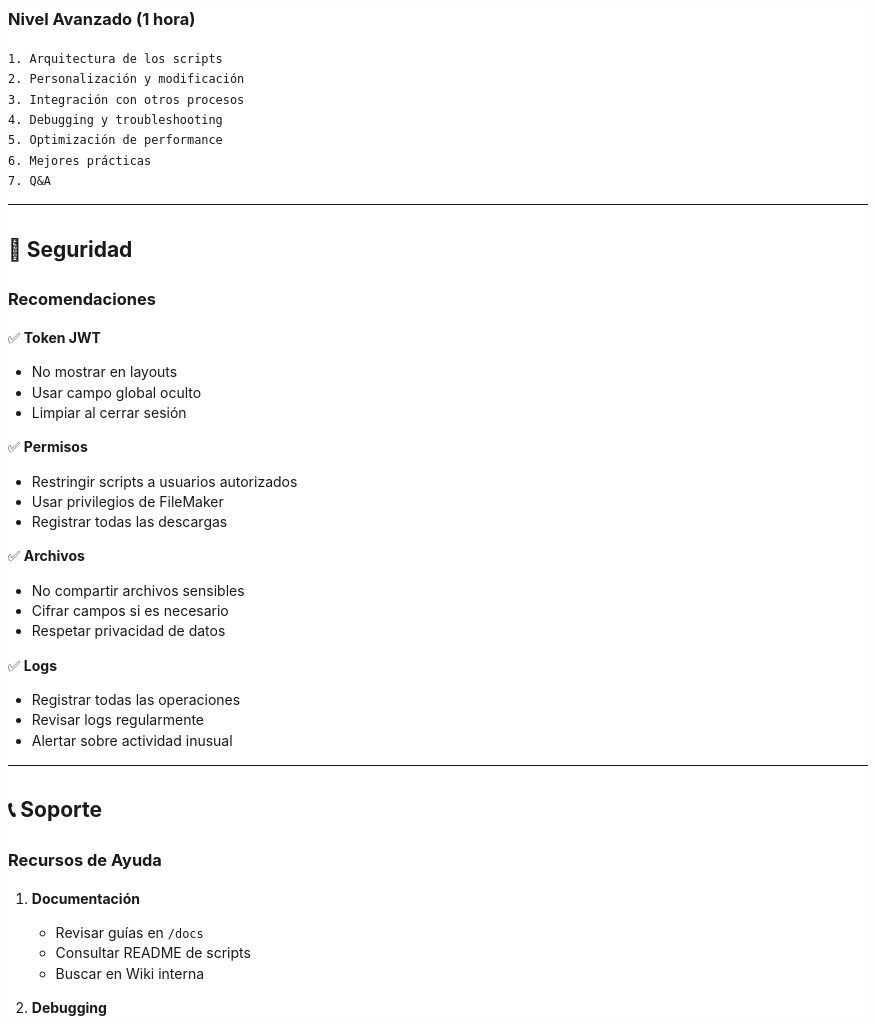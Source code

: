 ### Nivel Avanzado (1 hora)

```
1. Arquitectura de los scripts
2. Personalización y modificación
3. Integración con otros procesos
4. Debugging y troubleshooting
5. Optimización de performance
6. Mejores prácticas
7. Q&A
```

---

## 🔐 Seguridad

### Recomendaciones

✅ **Token JWT**

- No mostrar en layouts
- Usar campo global oculto
- Limpiar al cerrar sesión

✅ **Permisos**

- Restringir scripts a usuarios autorizados
- Usar privilegios de FileMaker
- Registrar todas las descargas

✅ **Archivos**

- No compartir archivos sensibles
- Cifrar campos si es necesario
- Respetar privacidad de datos

✅ **Logs**

- Registrar todas las operaciones
- Revisar logs regularmente
- Alertar sobre actividad inusual

---

## 📞 Soporte

### Recursos de Ayuda

1. **Documentación**

   - Revisar guías en `/docs`
   - Consultar README de scripts
   - Buscar en Wiki interna

2. **Debugging**

